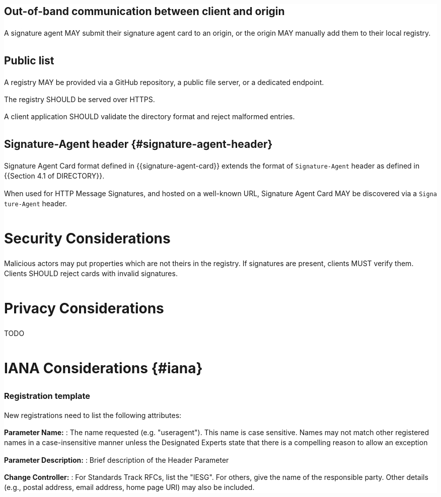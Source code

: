 ## Out-of-band communication between client and origin

A signature agent MAY submit their signature agent card to an origin, or the
origin MAY manually add them to their local registry.

## Public list

A registry MAY be provided via a GitHub repository, a public file server, or a
dedicated endpoint.

The registry SHOULD be served over HTTPS.

A client application SHOULD validate the directory format and reject malformed
entries.

## Signature-Agent header {#signature-agent-header}

Signature Agent Card format defined in {{signature-agent-card}} extends the
format of `Signature-Agent` header as defined in {{Section 4.1 of DIRECTORY}}.

When used for HTTP Message Signatures, and hosted on a well-known URL, Signature
Agent Card MAY be discovered via a `Signature-Agent` header.

# Security Considerations

Malicious actors may put properties which are not theirs in the registry. If signatures are present, clients MUST verify them.
Clients SHOULD reject cards with invalid signatures.

# Privacy Considerations

TODO


# IANA Considerations {#iana}

### Registration template

New registrations need to list the following attributes:

**Parameter Name:**
: The name requested (e.g. "useragent"). This name is
case sensitive.  Names may not match other registered names in a
case-insensitive manner unless the Designated Experts state that
there is a compelling reason to allow an exception

**Parameter Description:**
: Brief description of the Header Parameter

**Change Controller:**
: For Standards Track RFCs, list the "IESG".  For others, give the
name of the responsible party.  Other details (e.g., postal
address, email address, home page URI) may also be included.
